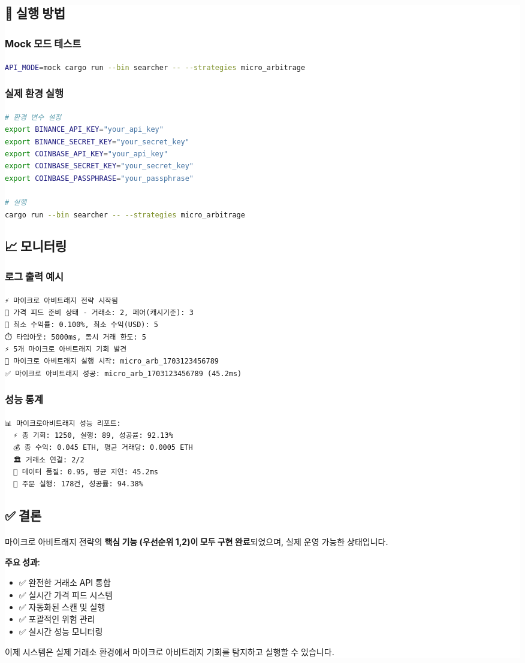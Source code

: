 ## 🚀 실행 방법

### Mock 모드 테스트

```bash
API_MODE=mock cargo run --bin searcher -- --strategies micro_arbitrage
```

### 실제 환경 실행

```bash
# 환경 변수 설정
export BINANCE_API_KEY="your_api_key"
export BINANCE_SECRET_KEY="your_secret_key"
export COINBASE_API_KEY="your_api_key"
export COINBASE_SECRET_KEY="your_secret_key"
export COINBASE_PASSPHRASE="your_passphrase"

# 실행
cargo run --bin searcher -- --strategies micro_arbitrage
```

## 📈 모니터링

### 로그 출력 예시

```
⚡ 마이크로 아비트래지 전략 시작됨
📡 가격 피드 준비 상태 - 거래소: 2, 페어(캐시기준): 3
🧭 최소 수익률: 0.100%, 최소 수익(USD): 5
⏱️ 타임아웃: 5000ms, 동시 거래 한도: 5
⚡ 5개 마이크로 아비트래지 기회 발견
🚀 마이크로 아비트래지 실행 시작: micro_arb_1703123456789
✅ 마이크로 아비트래지 성공: micro_arb_1703123456789 (45.2ms)
```

### 성능 통계

```
📊 마이크로아비트래지 성능 리포트:
  ⚡ 총 기회: 1250, 실행: 89, 성공률: 92.13%
  💰 총 수익: 0.045 ETH, 평균 거래당: 0.0005 ETH
  🏛️ 거래소 연결: 2/2
  📡 데이터 품질: 0.95, 평균 지연: 45.2ms
  🚀 주문 실행: 178건, 성공률: 94.38%
```

## ✅ 결론

마이크로 아비트래지 전략의 **핵심 기능 (우선순위 1,2)이 모두 구현 완료**되었으며, 실제 운영 가능한 상태입니다.

**주요 성과**:
- ✅ 완전한 거래소 API 통합
- ✅ 실시간 가격 피드 시스템
- ✅ 자동화된 스캔 및 실행
- ✅ 포괄적인 위험 관리
- ✅ 실시간 성능 모니터링

이제 시스템은 실제 거래소 환경에서 마이크로 아비트래지 기회를 탐지하고 실행할 수 있습니다.